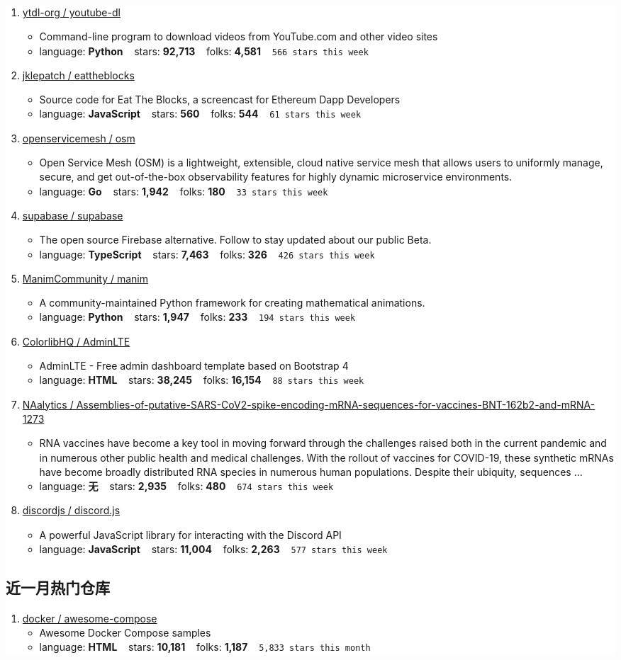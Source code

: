 1. [ytdl-org / youtube-dl](https://github.com/ytdl-org/youtube-dl)
    - Command-line program to download videos from YouTube.com and other video sites
    - language: **Python** &nbsp;&nbsp; stars: **92,713** &nbsp;&nbsp; folks: **4,581**  &nbsp;&nbsp; `566 stars this week`

1. [jklepatch / eattheblocks](https://github.com/jklepatch/eattheblocks)
    - Source code for Eat The Blocks, a screencast for Ethereum Dapp Developers
    - language: **JavaScript** &nbsp;&nbsp; stars: **560** &nbsp;&nbsp; folks: **544**  &nbsp;&nbsp; `61 stars this week`

1. [openservicemesh / osm](https://github.com/openservicemesh/osm)
    - Open Service Mesh (OSM) is a lightweight, extensible, cloud native service mesh that allows users to uniformly manage, secure, and get out-of-the-box observability features for highly dynamic microservice environments.
    - language: **Go** &nbsp;&nbsp; stars: **1,942** &nbsp;&nbsp; folks: **180**  &nbsp;&nbsp; `33 stars this week`

1. [supabase / supabase](https://github.com/supabase/supabase)
    - The open source Firebase alternative. Follow to stay updated about our public Beta.
    - language: **TypeScript** &nbsp;&nbsp; stars: **7,463** &nbsp;&nbsp; folks: **326**  &nbsp;&nbsp; `426 stars this week`

1. [ManimCommunity / manim](https://github.com/ManimCommunity/manim)
    - A community-maintained Python framework for creating mathematical animations.
    - language: **Python** &nbsp;&nbsp; stars: **1,947** &nbsp;&nbsp; folks: **233**  &nbsp;&nbsp; `194 stars this week`

1. [ColorlibHQ / AdminLTE](https://github.com/ColorlibHQ/AdminLTE)
    - AdminLTE - Free admin dashboard template based on Bootstrap 4
    - language: **HTML** &nbsp;&nbsp; stars: **38,245** &nbsp;&nbsp; folks: **16,154**  &nbsp;&nbsp; `88 stars this week`

1. [NAalytics / Assemblies-of-putative-SARS-CoV2-spike-encoding-mRNA-sequences-for-vaccines-BNT-162b2-and-mRNA-1273](https://github.com/NAalytics/Assemblies-of-putative-SARS-CoV2-spike-encoding-mRNA-sequences-for-vaccines-BNT-162b2-and-mRNA-1273)
    - RNA vaccines have become a key tool in moving forward through the challenges raised both in the current pandemic and in numerous other public health and medical challenges. With the rollout of vaccines for COVID-19, these synthetic mRNAs have become broadly distributed RNA species in numerous human populations. Despite their ubiquity, sequences …
    - language: **无** &nbsp;&nbsp; stars: **2,935** &nbsp;&nbsp; folks: **480**  &nbsp;&nbsp; `674 stars this week`

1. [discordjs / discord.js](https://github.com/discordjs/discord.js)
    - A powerful JavaScript library for interacting with the Discord API
    - language: **JavaScript** &nbsp;&nbsp; stars: **11,004** &nbsp;&nbsp; folks: **2,263**  &nbsp;&nbsp; `577 stars this week`


## 近一月热门仓库

1. [docker / awesome-compose](https://github.com/docker/awesome-compose)
    - Awesome Docker Compose samples
    - language: **HTML** &nbsp;&nbsp; stars: **10,181** &nbsp;&nbsp; folks: **1,187**  &nbsp;&nbsp; `5,833 stars this month`
